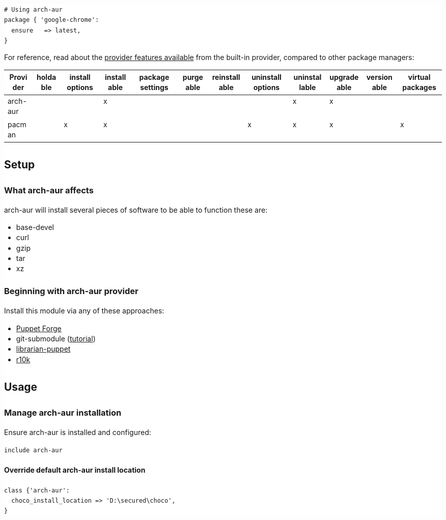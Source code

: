 ~~~puppet
# Using arch-aur
package { 'google-chrome':
  ensure   => latest,
}
~~~

For reference, read about the [provider features available](https://docs.puppet.com/references/latest/type.html#package-provider-features) from the built-in provider, compared to other package managers:

| Provider   | holdable | install options | installable | package settings | purgeable | reinstallable | uninstall options | uninstallable | upgradeable | versionable | virtual packages |
|------------|----------|-----------------|-------------|------------------|-----------|---------------|-------------------|---------------|-------------|-------------|------------------|
| arch-aur   |          |                 | x           |                  |           |               |                   | x             | x           |             |                  |
| pacman     |          | x               | x           |                  |           |               | x                 | x             | x           |             | x                |

## Setup

### What arch-aur affects

arch-aur will install several pieces of software to be able to function these are:

* base-devel
* curl
* gzip
* tar
* xz

### Beginning with arch-aur provider

Install this module via any of these approaches:

* [Puppet Forge](http://forge.puppet.com/alanjjenkins/arch-aur)
* git-submodule ([tutorial](http://goo.gl/e9aXh))
* [librarian-puppet](https://github.com/rodjek/librarian-puppet)
* [r10k](https://github.com/puppetlabs/r10k)

## Usage

### Manage arch-aur installation

Ensure arch-aur is installed and configured:

~~~puppet
include arch-aur
~~~

#### Override default arch-aur install location

~~~puppet
class {'arch-aur':
  choco_install_location => 'D:\secured\choco',
}
~~~
